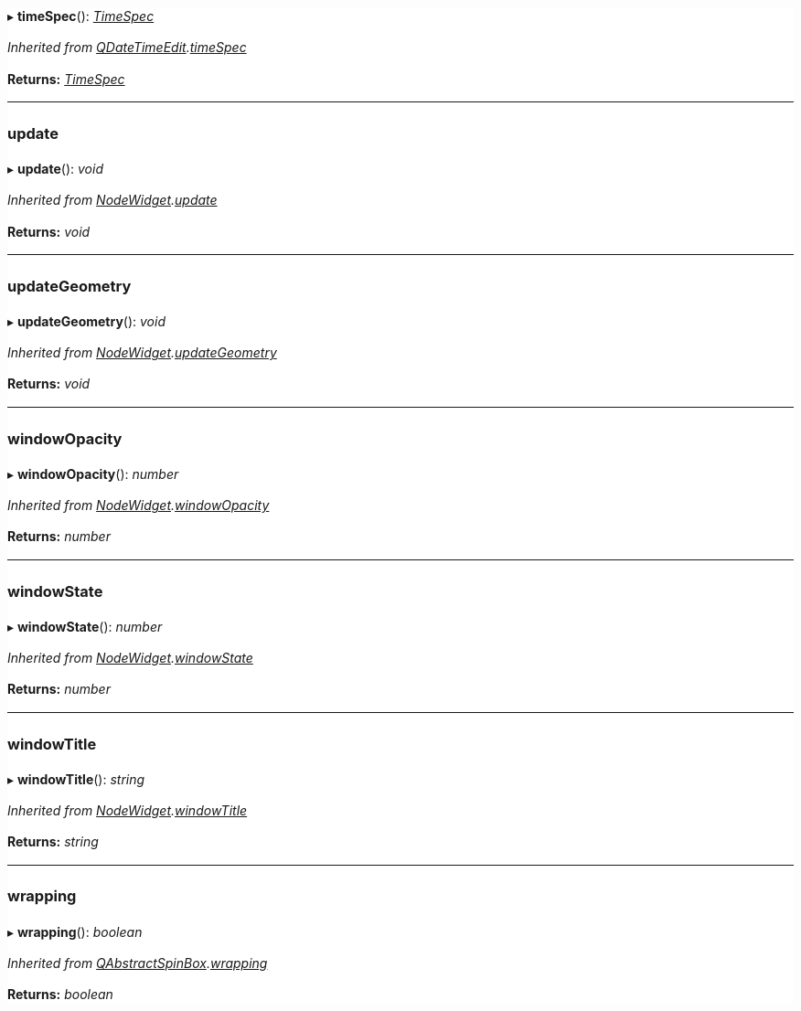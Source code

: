 ▸ **timeSpec**(): *[TimeSpec](../enums/timespec.md)*

*Inherited from [QDateTimeEdit](qdatetimeedit.md).[timeSpec](qdatetimeedit.md#timespec)*

**Returns:** *[TimeSpec](../enums/timespec.md)*

___

###  update

▸ **update**(): *void*

*Inherited from [NodeWidget](nodewidget.md).[update](nodewidget.md#update)*

**Returns:** *void*

___

###  updateGeometry

▸ **updateGeometry**(): *void*

*Inherited from [NodeWidget](nodewidget.md).[updateGeometry](nodewidget.md#updategeometry)*

**Returns:** *void*

___

###  windowOpacity

▸ **windowOpacity**(): *number*

*Inherited from [NodeWidget](nodewidget.md).[windowOpacity](nodewidget.md#windowopacity)*

**Returns:** *number*

___

###  windowState

▸ **windowState**(): *number*

*Inherited from [NodeWidget](nodewidget.md).[windowState](nodewidget.md#windowstate)*

**Returns:** *number*

___

###  windowTitle

▸ **windowTitle**(): *string*

*Inherited from [NodeWidget](nodewidget.md).[windowTitle](nodewidget.md#windowtitle)*

**Returns:** *string*

___

###  wrapping

▸ **wrapping**(): *boolean*

*Inherited from [QAbstractSpinBox](qabstractspinbox.md).[wrapping](qabstractspinbox.md#wrapping)*

**Returns:** *boolean*
